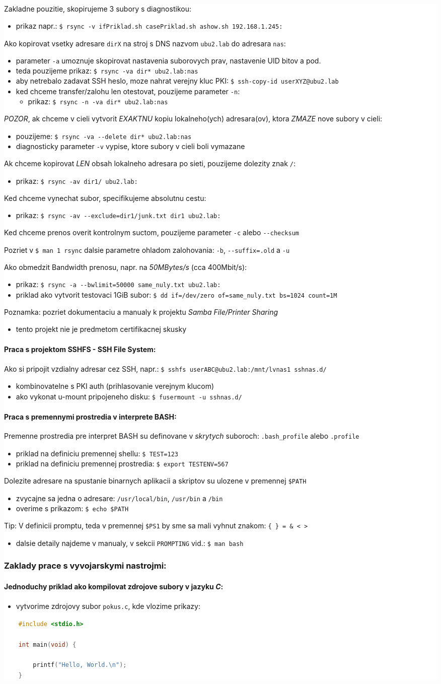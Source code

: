 Zakladne pouzitie, skopirujeme 3 subory s diagnostikou: 
 - prikaz napr.: `$ rsync -v ifPriklad.sh casePriklad.sh ashow.sh 192.168.1.245:`

Ako kopirovat vsetky adresare `dirX` na stroj s DNS nazvom `ubu2.lab` do adresara `nas`:
 - parameter `-a` umoznuje skopirovat nastavenia suborovych prav, nastavenie UID bitov a pod.
 - teda pouzijeme prikaz: `$ rsync -va dir* ubu2.lab:nas`
 - aby netrebalo zadavat SSH heslo, moze nahrat verejny kluc PKI: `$ ssh-copy-id userXYZ@ubu2.lab`
 - ked chceme transfer/zalohu len otestovat, pouzijeme parameter `-n`:
   - prikaz: `$ rsync -n -va dir* ubu2.lab:nas`

*POZOR*, ak chceme v cieli vytvorit *EXAKTNU* kopiu lokalneho(ych) adresara(ov), ktora *ZMAZE* nove subory v cieli:

 - pouzijeme: `$ rsync -va --delete dir* ubu2.lab:nas`
 - diagnosticky parameter `-v` vypise, ktore subory v cieli boli vymazane

Ak chceme kopirovat *LEN* obsah lokalneho adresara po sieti, pouzijeme dolezity znak `/`:
 - prikaz: `$ rsync -av dir1/ ubu2.lab:`

Ked chceme vynechat subor, specifikujeme absolutnu cestu: 
 - prikaz: `$ rsync -av --exclude=dir1/junk.txt dir1 ubu2.lab:`

Ked chceme prenos overit kontrolnym suctom, pouzijeme parameter `-c` alebo `--checksum`

Pozriet v `$ man 1 rsync` dalsie parametre ohladom zalohovania: `-b`, `--suffix=.old` a `-u` 

Ako obmedzit Bandwidth prenosu, napr. na *50MBytes/s* (cca 400Mbit/s):
 - prikaz: `$ rsync -a --bwlimit=50000 same_nuly.txt ubu2.lab:`
 - priklad ako vytvorit testovaci 1GiB subor: `$ dd if=/dev/zero of=same_nuly.txt bs=1024 count=1M`
 
Poznamka: pozriet dokumentaciu a manualy k projektu *Samba File/Printer Sharing*
 - tento projekt nie je predmetom certifikacnej skusky

#### Praca s projektom SSHFS - SSH File System:

Ako si pripojit vzdialny adresar cez SSH, napr.: `$ sshfs userABC@ubu2.lab:/mnt/lvnas1 sshnas.d/`
 - kombinovatelne s PKI auth (prihlasovanie verejnym klucom)
 - ako vykonat u-mount pripojeneho disku: `$ fusermount -u sshnas.d/`

#### Praca s premennymi prostredia v interprete BASH:

Premenne prostredia pre interpret BASH su definovane v *skrytych* suboroch: `.bash_profile` alebo `.profile`

- priklad na definiciu premennej shellu: `$ TEST=123`
- priklad na definiciu premennej prostredia: `$ export TESTENV=567`

Dolezite adresare na spustanie binarnych aplikacii a skriptov su ulozene v premennej `$PATH`

- zvycajne sa jedna o adresare: `/usr/local/bin`, `/usr/bin` a `/bin`
- overime s prikazom: `$ echo $PATH`

Tip: V definicii promptu, teda v premennej `$PS1` by sme sa mali vyhnut znakom: `{ } = & < >`
 - dalsie detaily najdeme v manualy, v sekcii `PROMPTING` vid.: `$ man bash`

### Zaklady prace s vyvojarskymi nastrojmi:

#### Jednoduchy priklad ako kompilovat zdrojove subory v jazyku *C*:
- vytvorime zdrojovy subor `pokus.c`, kde vlozime prikazy:
```c
    #include <stdio.h>

    int main(void) {

        printf("Hello, World.\n");
    }
```
